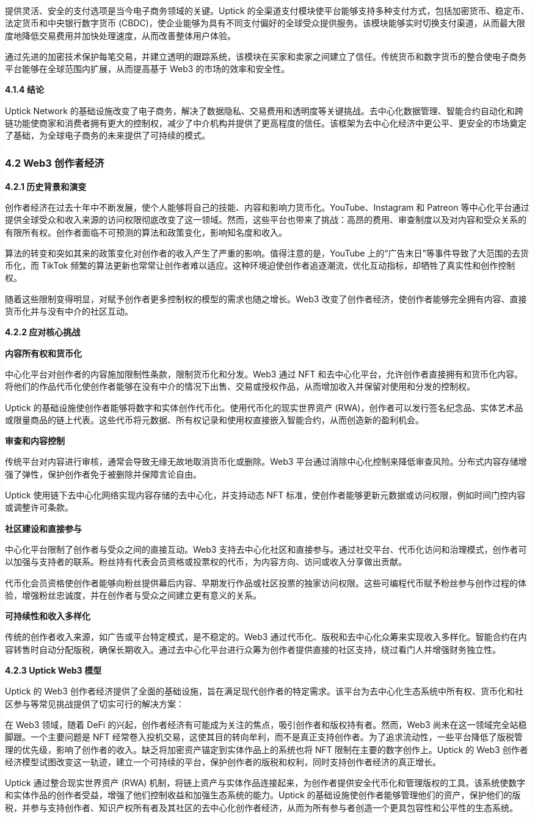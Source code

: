 提供灵活、安全的支付选项是当今电子商务领域的关键。Uptick 的全渠道支付模块使平台能够支持多种支付方式，包括加密货币、稳定币、法定货币和中央银行数字货币 (CBDC)，使企业能够为具有不同支付偏好的全球受众提供服务。该模块能够实时切换支付渠道，从而最大限度地降低交易费用并加快处理速度，从而改善整体用户体验。

通过先进的加密技术保护每笔交易，并建立透明的跟踪系统，该模块在买家和卖家之间建立了信任。传统货币和数字货币的整合使电子商务平台能够在全球范围内扩展，从而提高基于 Web3 的市场的效率和安全性。

**4.1.4 结论**

Uptick Network 的基础设施改变了电子商务，解决了数据隐私、交易费用和透明度等关键挑战。去中心化数据管理、智能合约自动化和跨链功能使商家和消费者拥有更大的控制权，减少了中介机构并提供了更高程度的信任。该框架为去中心化经济中更公平、更安全的市场奠定了基础，为全球电子商务的未来提供了可持续的模式。

### 4.2 Web3 创作者经济

**4.2.1 历史背景和演变**

创作者经济在过去十年中不断发展，使个人能够将自己的技能、内容和影响力货币化。YouTube、Instagram 和 Patreon 等中心化平台通过提供全球受众和收入来源的访问权限彻底改变了这一领域。然而，这些平台也带来了挑战：高昂的费用、审查制度以及对内容和受众关系的有限所有权。创作者面临不可预测的算法和政策变化，影响知名度和收入。

算法的转变和突如其来的政策变化对创作者的收入产生了严重的影响。值得注意的是，YouTube 上的“广告末日”等事件导致了大范围的去货币化，而 TikTok 频繁的算法更新也常常让创作者难以适应。这种环境迫使创作者追逐潮流，优化互动指标，却牺牲了真实性和创作控制权。

随着这些限制变得明显，对赋予创作者更多控制权的模型的需求也随之增长。Web3 改变了创作者经济，使创作者能够完全拥有内容、直接货币化并与没有中介的社区互动。

**4.2.2 应对核心挑战**

**内容所有权和货币化**&#x20;

中心化平台对创作者的内容施加限制性条款，限制货币化和分发。Web3 通过 NFT 和去中心化平台，允许创作者直接拥有和货币化内容。将他们的作品代币化使创作者能够在没有中介的情况下出售、交易或授权作品，从而增加收入并保留对使用和分发的控制权。

Uptick 的基础设施使创作者能够将数字和实体创作代币化。使用代币化的现实世界资产 (RWA)，创作者可以发行签名纪念品、实体艺术品或限量商品的链上代表。这些代币将元数据、所有权记录和使用权直接嵌入智能合约，从而创造新的盈利机会。

**审查和内容控制**&#x20;

传统平台对内容进行审核，通常会导致无缘无故地取消货币化或删除。Web3 平台通过消除中心化控制来降低审查风险。分布式内容存储增强了弹性，保护创作者免于被删除并保障言论自由。

Uptick 使用链下去中心化网络实现内容存储的去中心化，并支持动态 NFT 标准，使创作者能够更新元数据或访问权限，例如时间门控内容或调整许可条款。

**社区建设和直接参与**&#x20;

中心化平台限制了创作者与受众之间的直接互动。Web3 支持去中心化社区和直接参与。通过社交平台、代币化访问和治理模式，创作者可以加强与支持者的联系。粉丝持有代表会员资格或投票权的代币，为内容方向、访问或收入分享做出贡献。

代币化会员资格使创作者能够向粉丝提供幕后内容、早期发行作品或社区投票的独家访问权限。这些可编程代币赋予粉丝参与创作过程的体验，增强粉丝忠诚度，并在创作者与受众之间建立更有意义的关系。

**可持续性和收入多样化**

传统的创作者收入来源，如广告或平台特定模式，是不稳定的。Web3 通过代币化、版税和去中心化众筹来实现收入多样化。智能合约在内容转售时自动分配版税，确保长期收入。通过去中心化平台进行众筹为创作者提供直接的社区支持，绕过看门人并增强财务独立性。

**4.2.3 Uptick Web3 模型**

Uptick 的 Web3 创作者经济提供了全面的基础设施，旨在满足现代创作者的特定需求。该平台为去中心化生态系统中所有权、货币化和社区参与等常见挑战提供了切实可行的解决方案：

在 Web3 领域，随着 DeFi 的兴起，创作者经济有可能成为关注的焦点，吸引创作者和版权持有者。然而，Web3 尚未在这一领域完全站稳脚跟。一个主要问题是 NFT 经常卷入投机交易，这使其目的转向牟利，而不是真正支持创作者。为了追求流动性，一些平台降低了版税管理的优先级，影响了创作者的收入。缺乏将加密资产锚定到实体作品上的系统也将 NFT 限制在主要的数字创作上。Uptick 的 Web3 创作者经济模型试图改变这一轨迹，建立一个可持续的平台，保护创作者的版税和权利，同时支持创作者经济的真正增长。

Uptick 通过整合现实世界资产 (RWA) 机制，将链上资产与实体作品连接起来，为创作者提供安全代币化和管理版权的工具。该系统使数字和实体作品的创作者受益，增强了他们控制收益和加强生态系统的能力。Uptick 的基础设施使创作者能够管理他们的资产，保护他们的版税，并参与支持创作者、知识产权所有者及其社区的去中心化创作者经济，从而为所有参与者创造一个更具包容性和公平性的生态系统。

